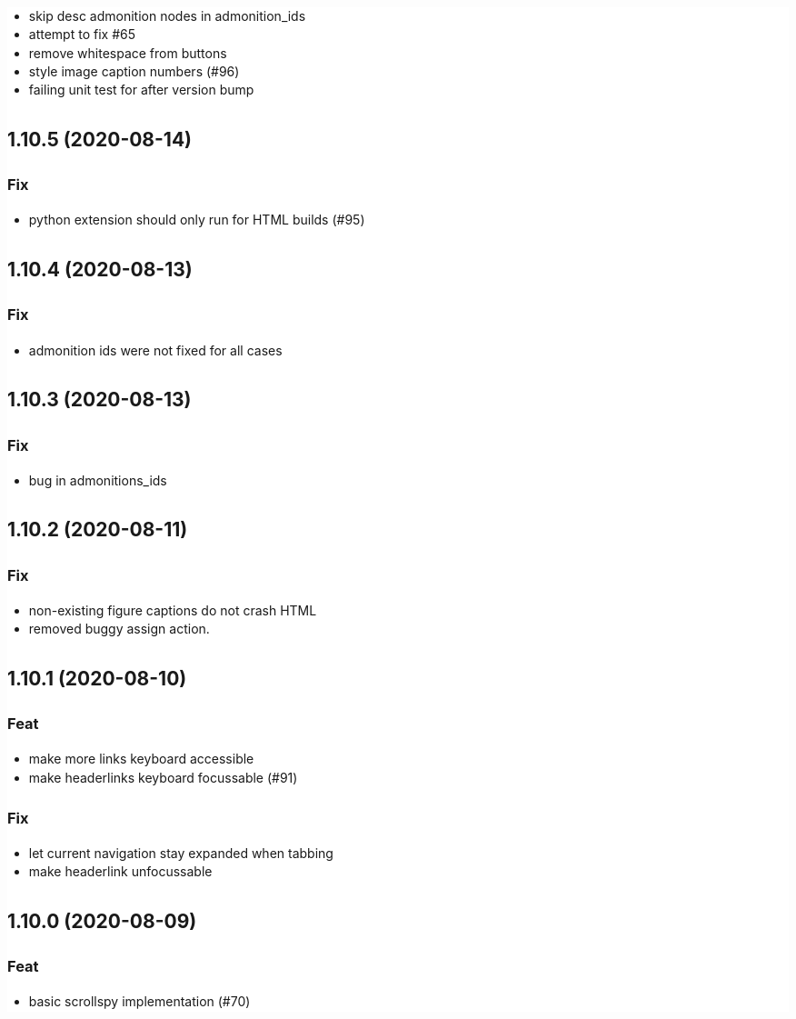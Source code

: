 - skip desc admonition nodes in admonition_ids
- attempt to fix #65
- remove whitespace from buttons
- style image caption numbers (#96)
- failing unit test for after version bump

## 1.10.5 (2020-08-14)

### Fix

- python extension should only run for HTML builds (#95)

## 1.10.4 (2020-08-13)

### Fix

- admonition ids were not fixed for all cases

## 1.10.3 (2020-08-13)

### Fix

- bug in admonitions_ids

## 1.10.2 (2020-08-11)

### Fix

- non-existing figure captions do not crash HTML
- removed buggy assign action.

## 1.10.1 (2020-08-10)

### Feat

- make more links keyboard accessible
- make headerlinks keyboard focussable (#91)

### Fix

- let current navigation stay expanded when tabbing
- make headerlink unfocussable

## 1.10.0 (2020-08-09)

### Feat

- basic scrollspy implementation (#70)
